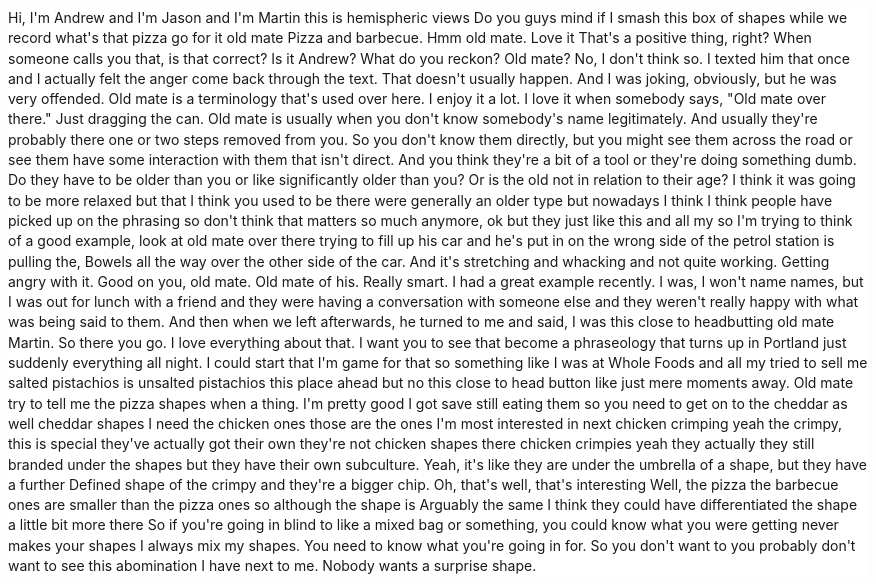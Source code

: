 Hi, I'm Andrew and I'm Jason and I'm Martin this is hemispheric views
Do you guys mind if I smash this box of shapes while we record what's that pizza go for it old mate
Pizza and barbecue. Hmm old mate. Love it
That's a positive thing, right?
When someone calls you that, is that correct?
Is it Andrew?
What do you reckon?
Old mate?
No, I don't think so.
I texted him that once and I actually felt the anger come back through the text.
That doesn't usually happen.
And I was joking, obviously, but he was very offended.
Old mate is a terminology that's used over here.
I enjoy it a lot.
I love it when somebody says, "Old mate over there."
Just dragging the can.
Old mate is usually when you don't know somebody's name legitimately.
And usually they're probably there one or two steps removed from you.
So you don't know them directly, but you might see them across the road or see
them have some interaction with them that isn't direct.
And you think they're a bit of a tool or they're doing something dumb.
Do they have to be older than you or like significantly older than you?
Or is the old not in relation to their age?
I think it was going to be more relaxed but that I think you used to be there were generally an older type but nowadays I think I think people have picked up on the phrasing so don't think that matters so much anymore,
ok but they just like this and all my so I'm trying to think of a good example,
look at old mate over there trying to fill up his car and he's put in on the wrong side of the petrol station is pulling the,
Bowels all the way over the other side of the car.
And it's stretching and whacking and not quite working.
Getting angry with it.
Good on you, old mate.
Old mate of his.
Really smart.
I had a great example recently.
I was, I won't name names, but I was out for lunch with a friend and they were having a conversation with someone else and they weren't really happy with what was being said to them.
And then when we left afterwards, he turned to me and said, I was this close to headbutting old mate Martin.
So there you go.
I love everything about that.
I want you to see that become a phraseology that turns up in Portland just suddenly everything all night.
I could start that I'm game for that so something like I was at Whole Foods and all my tried to sell me salted pistachios is unsalted pistachios this place ahead but no this close to head button like just mere moments away.
Old mate try to tell me the pizza shapes when a thing.
I'm pretty good I got save still eating them so you need to get on to the cheddar as well cheddar shapes I need the chicken ones those are the ones I'm most interested in next chicken crimping yeah the crimpy,
this is special they've actually got their own they're not chicken shapes there chicken crimpies yeah they actually they still branded under the shapes but they have their own subculture.
Yeah, it's like they are under the umbrella of a shape, but they have a further
Defined shape of the crimpy and they're a bigger chip. Oh, that's well, that's interesting
Well, the pizza the barbecue ones are smaller than the pizza ones
so although the shape is
Arguably the same I think they could have differentiated the shape a little bit more there
So if you're going in blind to like a mixed bag or something, you could know what you were getting never makes your shapes
I always mix my shapes.
You need to know what you're going in for.
So you don't want to you probably don't want to see this abomination I have next to me.
Nobody wants a surprise shape.